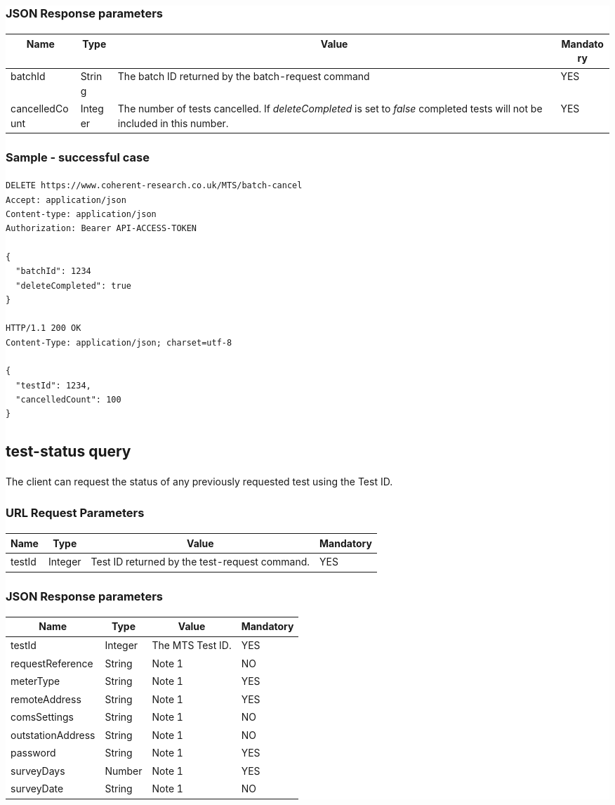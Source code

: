 ### JSON Response parameters

| Name           | Type    | Value                                                                                                                      | Mandatory |
| -------------- | ------- | -------------------------------------------------------------------------------------------------------------------------- | --------- |
| batchId        | String  | The batch ID returned by the batch-request command                                                                         | YES       |
| cancelledCount | Integer | The number of tests cancelled. If _deleteCompleted_ is set to _false_ completed tests will not be included in this number. | YES       |

### Sample - successful case

```
DELETE https://www.coherent-research.co.uk/MTS/batch-cancel
Accept: application/json
Content-type: application/json
Authorization: Bearer API-ACCESS-TOKEN

{
  "batchId": 1234
  "deleteCompleted": true
}

HTTP/1.1 200 OK
Content-Type: application/json; charset=utf-8

{
  "testId": 1234,
  "cancelledCount": 100
}
```

## test-status query

The client can request the status of any previously requested test using the Test ID.

### URL Request Parameters

| Name   | Type    | Value                                         | Mandatory |
| ------ | ------- | --------------------------------------------- | --------- |
| testId | Integer | Test ID returned by the test-request command. | YES       |

### JSON Response parameters

| Name                | Type             | Value                                                                                                                                                                                                                                                                                                                                                        | Mandatory |
| ------------------- | ---------------- | ------------------------------------------------------------------------------------------------------------------------------------------------------------------------------------------------------------------------------------------------------------------------------------------------------------------------------------------------------------ | --------- |
| testId              | Integer          | The MTS Test ID.                                                                                                                                                                                                                                                                                                                                             | YES       |
| requestReference    | String           | Note 1                                                                                                                                                                                                                                                                                                                                                       | NO        |
| meterType           | String           | Note 1                                                                                                                                                                                                                                                                                                                                                       | YES       |
| remoteAddress       | String           | Note 1                                                                                                                                                                                                                                                                                                                                                       | YES       |
| comsSettings        | String           | Note 1                                                                                                                                                                                                                                                                                                                                                       | NO        |
| outstationAddress   | String           | Note 1                                                                                                                                                                                                                                                                                                                                                       | NO        |
| password            | String           | Note 1                                                                                                                                                                                                                                                                                                                                                       | YES       |
| surveyDays          | Number           | Note 1                                                                                                                                                                                                                                                                                                                                                       | YES       |
| surveyDate          | String           | Note 1                                                                                                                                                                                                                                                                                                                                                       | NO        |